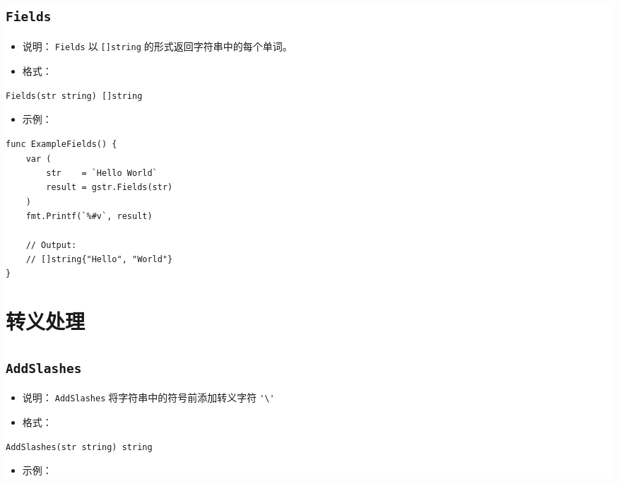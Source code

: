 
## `Fields`

- 说明： `Fields` 以 `[]string` 的形式返回字符串中的每个单词。

- 格式：









```
Fields(str string) []string
```

- 示例：









```
func ExampleFields() {
  	var (
  		str    = `Hello World`
  		result = gstr.Fields(str)
  	)
  	fmt.Printf(`%#v`, result)

  	// Output:
  	// []string{"Hello", "World"}
}
```


# 转义处理

## `AddSlashes`

- 说明： `AddSlashes` 将字符串中的符号前添加转义字符 `'\'`

- 格式：









```
AddSlashes(str string) string
```

- 示例：

